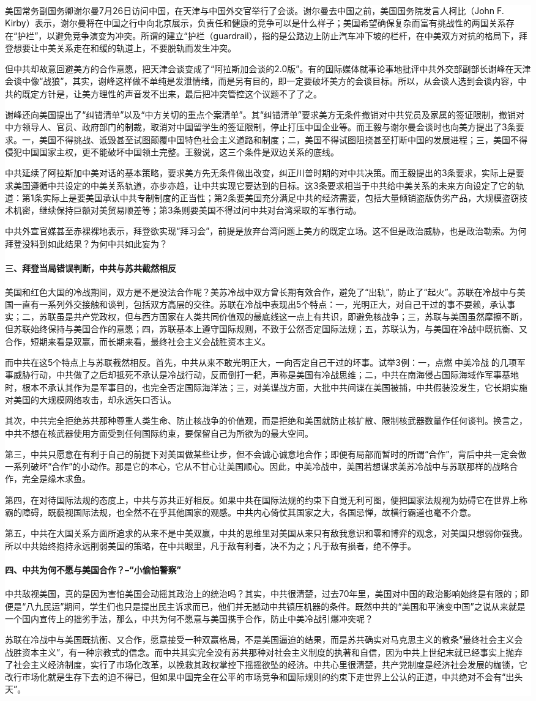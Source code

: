  <p>
  美国常务副国务卿谢尔曼7月26日访问中国，在天津与中国外交官举行了会谈。谢尔曼去中国之前，美国国务院发言人柯比（John F. Kirby）表示，谢尔曼将在中国之行中向北京展示，负责任和健康的竞争可以是什么样子；美国希望确保复杂而富有挑战性的两国关系存在“护栏”，以避免竞争演变为冲突。所谓的建立“护栏（guardrail），指的是公路边上防止汽车冲下坡的栏杆，在中美双方对抗的格局下，拜登想要让中美关系走在和缓的轨道上，不要脱轨而发生冲突。
 </p>
 <p>
  但中共却故意回避美方的合作意愿，把天津会谈变成了“阿拉斯加会谈的2.0版”。有的国际媒体就事论事地批评中共外交部副部长谢峰在天津会谈中像“战狼”，其实，谢峰这样做不单纯是发泄情绪，而是另有目的，即一定要破坏美方的会谈目标。所以，从会谈人选到会谈内容，中共的既定方针是，让美方理性的声音发不出来，最后把冲突管控这个议题不了了之。
 </p>
 <p>
  谢峰还向美国提出了“纠错清单”以及“中方关切的重点个案清单”。其“纠错清单”要求美方无条件撤销对中共党员及家属的签证限制，撤销对中方领导人、官员、政府部门的制裁，取消对中国留学生的签证限制，停止打压中国企业等。而王毅与谢尔曼会谈时也向美方提出了3条要求。一，美国不得挑战、诋毁甚至试图颠覆中国特色社会主义道路和制度；二，美国不得试图阻挠甚至打断中国的发展进程；三，美国不得侵犯中国国家主权，更不能破坏中国领土完整。王毅说，这三个条件是双边关系的底线。
 </p>
 <p>
  中共延续了阿拉斯加中美对话的基本策略，要求美方先无条件做出改变，纠正川普时期的对中共决策。而王毅提出的3条要求，实际上是要求美国遵循中共设定的中美关系轨道，亦步亦趋，让中共实现它要达到的目标。这3条要求相当于中共给中美关系的未来方向设定了它的轨道：第1条实际上是要美国承认中共专制制度的正当性；第2条要美国充分满足中共的经济需要，包括大量倾销盗版伪劣产品，大规模盗窃技术机密，继续保持巨额对美贸易顺差等；第3条则要美国不得过问中共对台湾采取的军事行动。
 </p>
 <p>
  中共外宣官媒甚至赤裸裸地表示，拜登欲实现“拜习会”，前提是放弃台湾问题上美方的既定立场。这不但是政治威胁，也是政治勒索。为何拜登没料到如此结果？为何中共如此妄为？
 </p>
 <h4>
  三、拜登当局错误判断，中共与苏共截然相反
 </h4>
 <p>
  美国和红色大国的冷战期间，双方是不是没法合作呢？美苏冷战中双方曾长期有效合作，避免了“出轨”，防止了“起火”。苏联在冷战中与美国一直有一系列外交接触和谈判，包括双方高层的交往。苏联在冷战中表现出5个特点：一，光明正大，对自己干过的事不耍赖，承认事实；二，苏联虽是共产党政权，但与西方国家在人类共同价值观的最底线这一点上有共识，即避免核战争；三，苏联与美国虽然摩擦不断，但苏联始终保持与美国合作的意愿；四，苏联基本上遵守国际规则，不致于公然否定国际法规；五，苏联认为，与美国在冷战中既抗衡、又合作，短期来看是双赢，而长期来看，最终社会主义会战胜资本主义。
 </p>
 <p>
  而中共在这5个特点上与苏联截然相反。首先，中共从来不敢光明正大，一向否定自己干过的坏事。试举3例：一，点燃
  <ok href="https://www.epochtimes.com/gb/tag/%E4%B8%AD%E7%BE%8E%E5%86%B7%E6%88%98.html">
   中美冷战
  </ok>
  的几项军事威胁行动，中共做了之后却抵死不承认是冷战行动，反而倒打一耙，声称是美国有冷战思维；二，中共在南海侵占国际海域作军事基地时，根本不承认其作为是军事目的，也完全否定国际海洋法；三，对美谍战方面，大批中共间谍在美国被捕，中共假装没发生，它长期实施对美国的大规模网络攻击，却永远矢口否认。
 </p>
 <p>
  其次，中共完全拒绝苏共那种尊重人类生命、防止核战争的价值观，而是拒绝和美国就防止核扩散、限制核武器数量作任何谈判。换言之，中共不想在核武器使用方面受到任何国际约束，要保留自己为所欲为的最大空间。
 </p>
 <p>
  第三，中共只愿意在有利于自己的前提下对美国做某些让步，但不会诚心诚意地合作；即便有局部而暂时的所谓“合作”，背后中共一定会做一系列破坏“合作”的小动作。那是它的本心，它从不甘心让美国顺心。因此，中美冷战中，美国若想谋求美苏冷战中与苏联那样的战略合作，完全是缘木求鱼。
 </p>
 <p>
  第四，在对待国际法规的态度上，中共与苏共正好相反。如果中共在国际法规的约束下自觉无利可图，便把国家法规视为妨碍它在世界上称霸的障碍，既藐视国际法规，也全然不在乎其他国家的观感。中共内心倚仗其国家之大，各国忌惮，故横行霸道也毫不介意。
 </p>
 <p>
  第五，中共在大国关系方面所追求的从来不是中美双赢，中共的思维里对美国从来只有敌我意识和零和博弈的观念，对美国只想弱你强我。所以中共始终抱持永远削弱美国的策略，在中共眼里，凡于敌有利者，决不为之；凡于敌有损者，绝不停手。
 </p>
 <h4>
  四、中共为何不愿与美国合作？–“小偷怕警察”
 </h4>
 <p>
  中共敌视美国，真的是因为害怕美国会动摇其政治上的统治吗？其实，中共很清楚，过去70年里，美国对中国的政治影响始终是有限的；即便是“八九民运”期间，学生们也只是提出民主诉求而已，他们并无撼动中共镇压机器的条件。既然中共的“美国和平演变中国”之说从来就是一个国内宣传上的拙劣手法，那么，中共为何不愿意与美国携手合作，防止中美冷战引爆冲突呢？
 </p>
 <p>
  苏联在冷战中与美国既抗衡、又合作，愿意接受一种双赢格局，不是美国逼迫的结果，而是苏共确实对马克思主义的教条“最终社会主义会战胜资本主义”，有一种宗教式的信念。而中共其实完全没有苏共那种对社会主义制度的执著和自信，因为中共上世纪末就已经事实上抛弃了社会主义经济制度，实行了市场化改革，以挽救其政权掌控下摇摇欲坠的经济。中共心里很清楚，共产党制度是经济社会发展的枷锁，它改行市场化就是生存下去的迫不得已，但如果中国完全在公平的市场竞争和国际规则的约束下走世界上公认的正道，中共绝对不会有“出头天”。